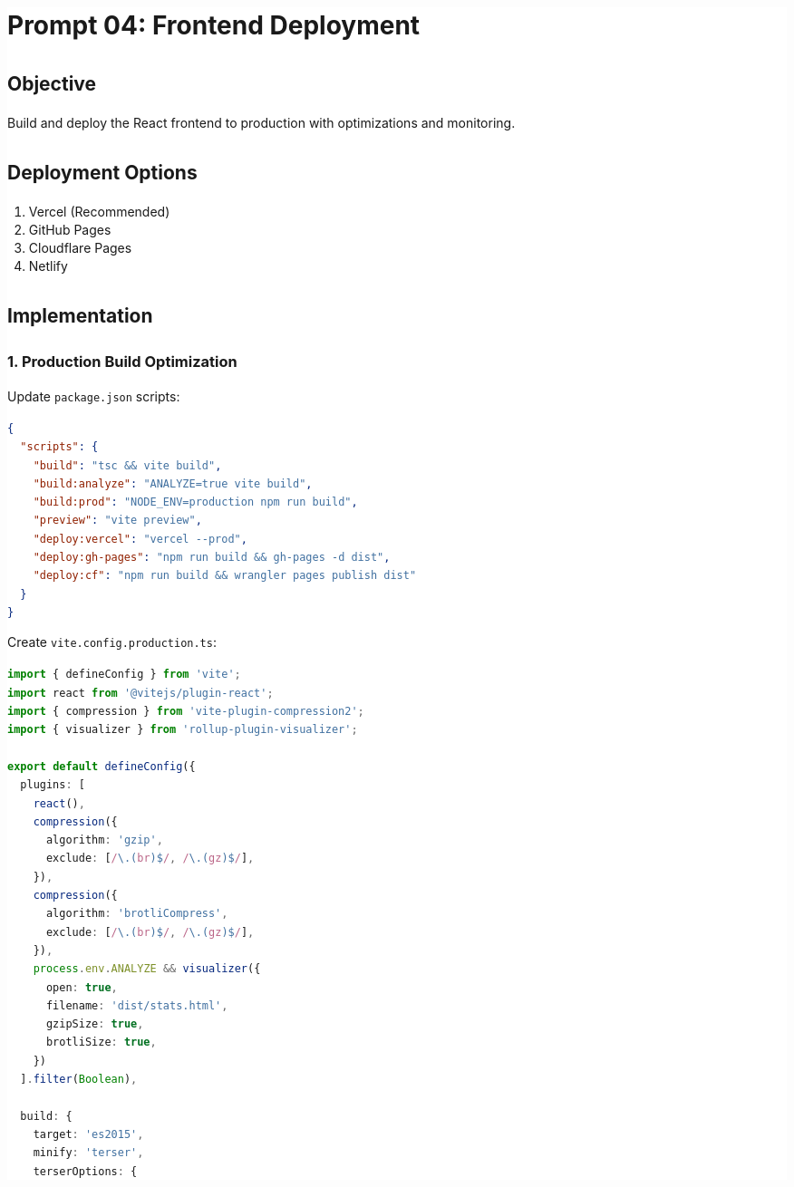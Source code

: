 # Prompt 04: Frontend Deployment

## Objective
Build and deploy the React frontend to production with optimizations and monitoring.

## Deployment Options
1. Vercel (Recommended)
2. GitHub Pages
3. Cloudflare Pages
4. Netlify

## Implementation

### 1. Production Build Optimization

Update `package.json` scripts:

```json
{
  "scripts": {
    "build": "tsc && vite build",
    "build:analyze": "ANALYZE=true vite build",
    "build:prod": "NODE_ENV=production npm run build",
    "preview": "vite preview",
    "deploy:vercel": "vercel --prod",
    "deploy:gh-pages": "npm run build && gh-pages -d dist",
    "deploy:cf": "npm run build && wrangler pages publish dist"
  }
}
```

Create `vite.config.production.ts`:

```typescript
import { defineConfig } from 'vite';
import react from '@vitejs/plugin-react';
import { compression } from 'vite-plugin-compression2';
import { visualizer } from 'rollup-plugin-visualizer';

export default defineConfig({
  plugins: [
    react(),
    compression({
      algorithm: 'gzip',
      exclude: [/\.(br)$/, /\.(gz)$/],
    }),
    compression({
      algorithm: 'brotliCompress',
      exclude: [/\.(br)$/, /\.(gz)$/],
    }),
    process.env.ANALYZE && visualizer({
      open: true,
      filename: 'dist/stats.html',
      gzipSize: true,
      brotliSize: true,
    })
  ].filter(Boolean),
  
  build: {
    target: 'es2015',
    minify: 'terser',
    terserOptions: {
```